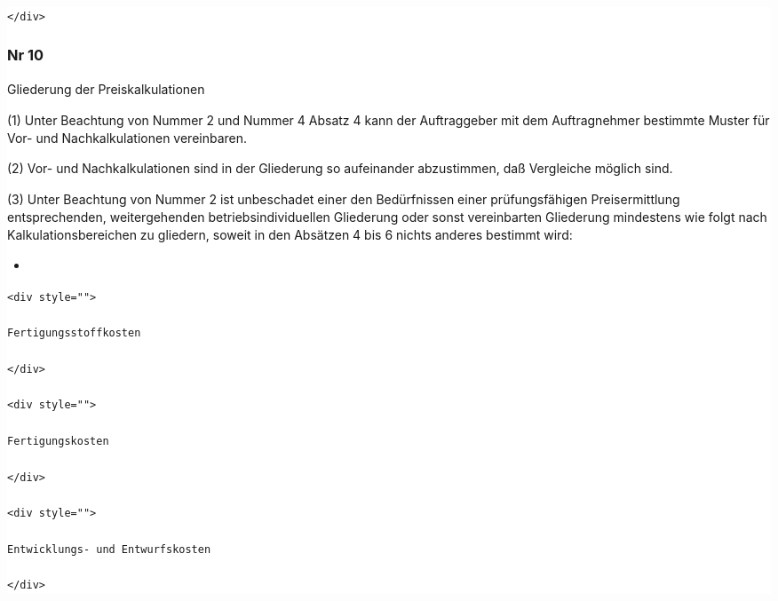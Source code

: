     </div>

</div>

</div>

</div>

</div>

<span id="BJNR524400953BJNE002800325.html"></span>

### Nr 10  
Gliederung der Preiskalkulationen

<div>

<div class="jnhtml">

<div>

<div class="jurAbsatz">

(1) Unter Beachtung von Nummer 2 und Nummer 4 Absatz 4 kann der
Auftraggeber mit dem Auftragnehmer bestimmte Muster für Vor- und
Nachkalkulationen vereinbaren.

</div>

<div class="jurAbsatz">

(2) Vor- und Nachkalkulationen sind in der Gliederung so aufeinander
abzustimmen, daß Vergleiche möglich sind.

</div>

<div class="jurAbsatz">

(3) Unter Beachtung von Nummer 2 ist unbeschadet einer den Bedürfnissen
einer prüfungsfähigen Preisermittlung entsprechenden, weitergehenden
betriebsindividuellen Gliederung oder sonst vereinbarten Gliederung
mindestens wie folgt nach Kalkulationsbereichen zu gliedern, soweit in
den Absätzen 4 bis 6 nichts anderes bestimmt wird:

  - 
    
    <div style="">
    
    Fertigungsstoffkosten
    
    </div>
    
    <div style="">
    
    Fertigungskosten
    
    </div>
    
    <div style="">
    
    Entwicklungs- und Entwurfskosten
    
    </div>
    